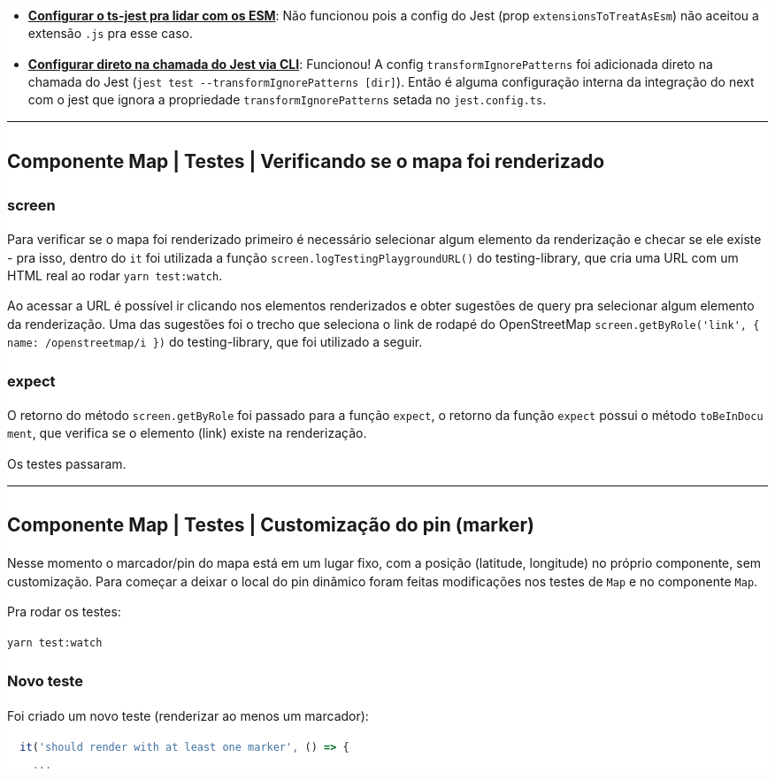 - [**Configurar o ts-jest pra lidar com os ESM**](https://stackoverflow.com/questions/79762452/nextjs-with-jest-unexpected-token-export/79763894#79763894): Não funcionou pois a config do Jest (prop `extensionsToTreatAsEsm`) não aceitou a extensão `.js` pra esse caso.

- [**Configurar direto na chamada do Jest via CLI**](https://stackoverflow.com/questions/49263429/jest-gives-an-error-syntaxerror-unexpected-token-export/54896569#54896569): Funcionou! A config `transformIgnorePatterns` foi adicionada direto na chamada do Jest (`jest test --transformIgnorePatterns [dir]`). Então é alguma configuração interna da integração do next com o jest que ignora a propriedade `transformIgnorePatterns` setada no `jest.config.ts`.

---

## Componente Map | Testes | Verificando se o mapa foi renderizado

### screen

Para verificar se o mapa foi renderizado primeiro é necessário selecionar algum elemento da renderização e checar se ele existe - pra isso, dentro do `it` foi utilizada a função `screen.logTestingPlaygroundURL()` do testing-library, que cria uma URL com um HTML real ao rodar `yarn test:watch`.

Ao acessar a URL é possível ir clicando nos elementos renderizados e obter sugestões de query pra selecionar algum elemento da renderização. Uma das sugestões foi o trecho que seleciona o link de rodapé do OpenStreetMap `screen.getByRole('link', { name: /openstreetmap/i })` do testing-library, que foi utilizado a seguir.

### expect

O retorno do método `screen.getByRole` foi passado para a função `expect`, o retorno da função `expect` possui o método `toBeInDocument`, que verifica se o elemento (link) existe na renderização.

Os testes passaram.

---

## Componente Map | Testes | Customização do pin (marker)

Nesse momento o marcador/pin do mapa está em um lugar fixo, com a posição (latitude, longitude) no próprio componente, sem customização. Para começar a deixar o local do pin dinâmico foram feitas modificações nos testes de `Map` e no componente `Map`.

Pra rodar os testes:

```sh
yarn test:watch
```

### Novo teste

Foi criado um novo teste (renderizar ao menos um marcador):
```ts
  it('should render with at least one marker', () => {
    ...
```
